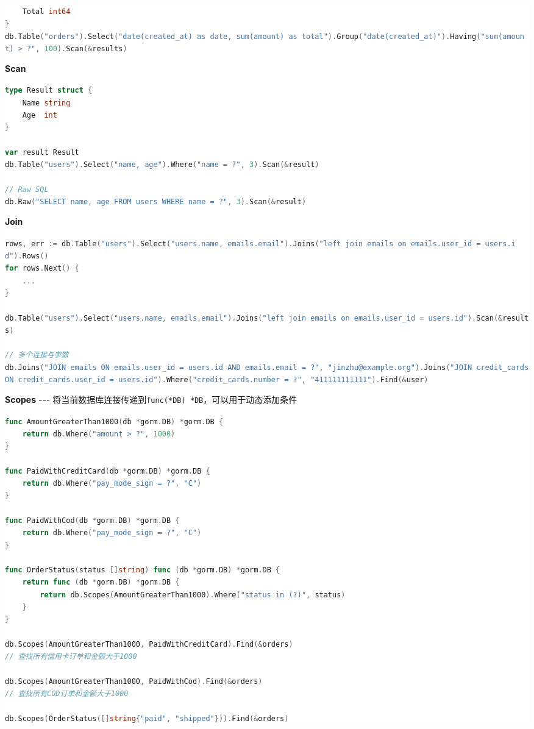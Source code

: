 ```go
    Total int64
}
db.Table("orders").Select("date(created_at) as date, sum(amount) as total").Group("date(created_at)").Having("sum(amount) > ?", 100).Scan(&results)
```

**Scan**

```go
type Result struct {
    Name string
    Age  int
}

var result Result
db.Table("users").Select("name, age").Where("name = ?", 3).Scan(&result)

// Raw SQL
db.Raw("SELECT name, age FROM users WHERE name = ?", 3).Scan(&result)
```

**Join**

```go
rows, err := db.Table("users").Select("users.name, emails.email").Joins("left join emails on emails.user_id = users.id").Rows()
for rows.Next() {
    ...
}

db.Table("users").Select("users.name, emails.email").Joins("left join emails on emails.user_id = users.id").Scan(&results)

// 多个连接与参数
db.Joins("JOIN emails ON emails.user_id = users.id AND emails.email = ?", "jinzhu@example.org").Joins("JOIN credit_cards ON credit_cards.user_id = users.id").Where("credit_cards.number = ?", "411111111111").Find(&user)
```

**Scopes** --- 将当前数据库连接传递到`func(*DB) *DB`，可以用于动态添加条件

```go
func AmountGreaterThan1000(db *gorm.DB) *gorm.DB {
    return db.Where("amount > ?", 1000)
}

func PaidWithCreditCard(db *gorm.DB) *gorm.DB {
    return db.Where("pay_mode_sign = ?", "C")
}

func PaidWithCod(db *gorm.DB) *gorm.DB {
    return db.Where("pay_mode_sign = ?", "C")
}

func OrderStatus(status []string) func (db *gorm.DB) *gorm.DB {
    return func (db *gorm.DB) *gorm.DB {
        return db.Scopes(AmountGreaterThan1000).Where("status in (?)", status)
    }
}

db.Scopes(AmountGreaterThan1000, PaidWithCreditCard).Find(&orders)
// 查找所有信用卡订单和金额大于1000

db.Scopes(AmountGreaterThan1000, PaidWithCod).Find(&orders)
// 查找所有COD订单和金额大于1000

db.Scopes(OrderStatus([]string{"paid", "shipped"})).Find(&orders)
```